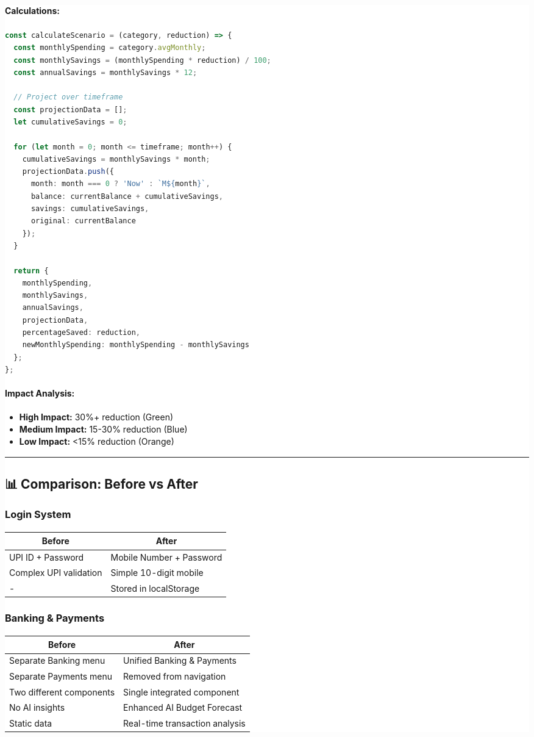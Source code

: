 #### Calculations:
```typescript
const calculateScenario = (category, reduction) => {
  const monthlySpending = category.avgMonthly;
  const monthlySavings = (monthlySpending * reduction) / 100;
  const annualSavings = monthlySavings * 12;
  
  // Project over timeframe
  const projectionData = [];
  let cumulativeSavings = 0;
  
  for (let month = 0; month <= timeframe; month++) {
    cumulativeSavings = monthlySavings * month;
    projectionData.push({
      month: month === 0 ? 'Now' : `M${month}`,
      balance: currentBalance + cumulativeSavings,
      savings: cumulativeSavings,
      original: currentBalance
    });
  }
  
  return {
    monthlySpending,
    monthlySavings,
    annualSavings,
    projectionData,
    percentageSaved: reduction,
    newMonthlySpending: monthlySpending - monthlySavings
  };
};
```

#### Impact Analysis:
- **High Impact:** 30%+ reduction (Green)
- **Medium Impact:** 15-30% reduction (Blue)
- **Low Impact:** <15% reduction (Orange)

---

## 📊 Comparison: Before vs After

### Login System
| Before | After |
|--------|-------|
| UPI ID + Password | Mobile Number + Password |
| Complex UPI validation | Simple 10-digit mobile |
| - | Stored in localStorage |

### Banking & Payments
| Before | After |
|--------|-------|
| Separate Banking menu | Unified Banking & Payments |
| Separate Payments menu | Removed from navigation |
| Two different components | Single integrated component |
| No AI insights | Enhanced AI Budget Forecast |
| Static data | Real-time transaction analysis |
